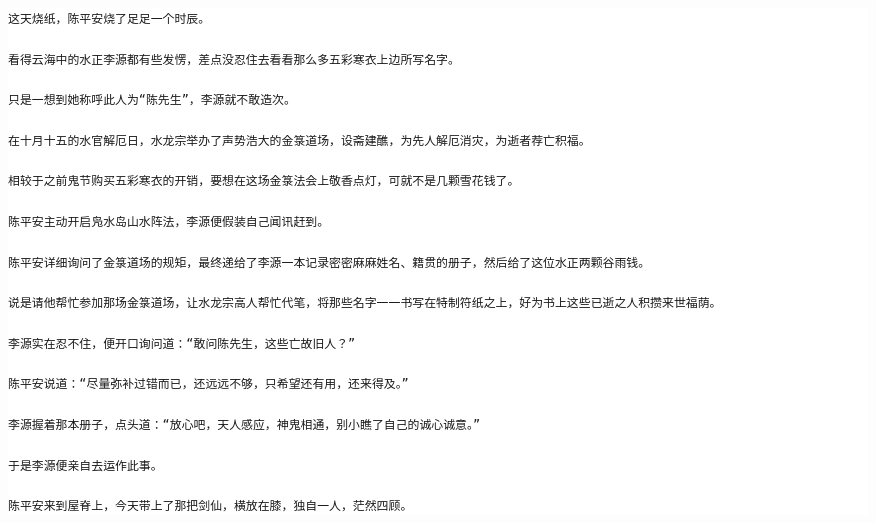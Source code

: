     这天烧纸，陈平安烧了足足一个时辰。

    看得云海中的水正李源都有些发愣，差点没忍住去看看那么多五彩寒衣上边所写名字。

    只是一想到她称呼此人为“陈先生”，李源就不敢造次。

    在十月十五的水官解厄日，水龙宗举办了声势浩大的金箓道场，设斋建醮，为先人解厄消灾，为逝者荐亡积福。

    相较于之前鬼节购买五彩寒衣的开销，要想在这场金箓法会上敬香点灯，可就不是几颗雪花钱了。

    陈平安主动开启凫水岛山水阵法，李源便假装自己闻讯赶到。

    陈平安详细询问了金箓道场的规矩，最终递给了李源一本记录密密麻麻姓名、籍贯的册子，然后给了这位水正两颗谷雨钱。

    说是请他帮忙参加那场金箓道场，让水龙宗高人帮忙代笔，将那些名字一一书写在特制符纸之上，好为书上这些已逝之人积攒来世福荫。

    李源实在忍不住，便开口询问道：“敢问陈先生，这些亡故旧人？”

    陈平安说道：“尽量弥补过错而已，还远远不够，只希望还有用，还来得及。”

    李源握着那本册子，点头道：“放心吧，天人感应，神鬼相通，别小瞧了自己的诚心诚意。”

    于是李源便亲自去运作此事。

    陈平安来到屋脊上，今天带上了那把剑仙，横放在膝，独自一人，茫然四顾。